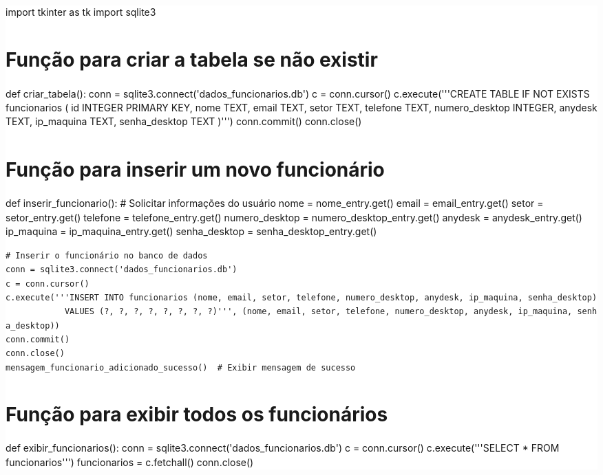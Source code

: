 import tkinter as tk
import sqlite3

# Função para criar a tabela se não existir
def criar_tabela():
    conn = sqlite3.connect('dados_funcionarios.db')
    c = conn.cursor()
    c.execute('''CREATE TABLE IF NOT EXISTS funcionarios (
                id INTEGER PRIMARY KEY,
                nome TEXT,
                email TEXT,
                setor TEXT,
                telefone TEXT,
                numero_desktop INTEGER,
                anydesk TEXT,
                ip_maquina TEXT,
                senha_desktop TEXT
                )''')
    conn.commit()
    conn.close()

# Função para inserir um novo funcionário
def inserir_funcionario():
    # Solicitar informações do usuário
    nome = nome_entry.get()
    email = email_entry.get()
    setor = setor_entry.get()
    telefone = telefone_entry.get()
    numero_desktop = numero_desktop_entry.get()
    anydesk = anydesk_entry.get()
    ip_maquina = ip_maquina_entry.get()
    senha_desktop = senha_desktop_entry.get()

    # Inserir o funcionário no banco de dados
    conn = sqlite3.connect('dados_funcionarios.db')
    c = conn.cursor()
    c.execute('''INSERT INTO funcionarios (nome, email, setor, telefone, numero_desktop, anydesk, ip_maquina, senha_desktop) 
                VALUES (?, ?, ?, ?, ?, ?, ?, ?)''', (nome, email, setor, telefone, numero_desktop, anydesk, ip_maquina, senha_desktop))
    conn.commit()
    conn.close()
    mensagem_funcionario_adicionado_sucesso()  # Exibir mensagem de sucesso

# Função para exibir todos os funcionários
def exibir_funcionarios():
    conn = sqlite3.connect('dados_funcionarios.db')
    c = conn.cursor()
    c.execute('''SELECT * FROM funcionarios''')
    funcionarios = c.fetchall()
    conn.close()
